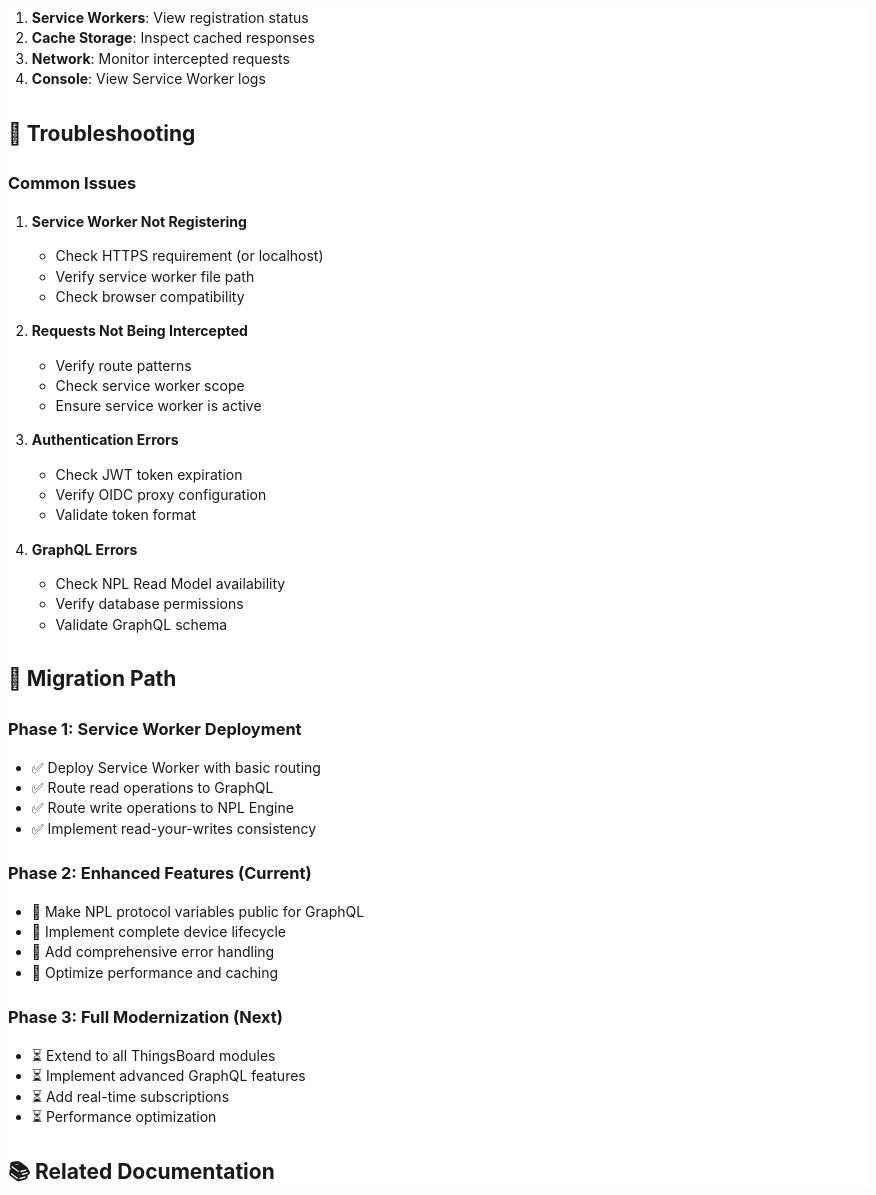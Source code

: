 1. **Service Workers**: View registration status
2. **Cache Storage**: Inspect cached responses
3. **Network**: Monitor intercepted requests
4. **Console**: View Service Worker logs

## 🚨 Troubleshooting

### Common Issues

1. **Service Worker Not Registering**
   - Check HTTPS requirement (or localhost)
   - Verify service worker file path
   - Check browser compatibility

2. **Requests Not Being Intercepted**
   - Verify route patterns
   - Check service worker scope
   - Ensure service worker is active

3. **Authentication Errors**
   - Check JWT token expiration
   - Verify OIDC proxy configuration
   - Validate token format

4. **GraphQL Errors**
   - Check NPL Read Model availability
   - Verify database permissions
   - Validate GraphQL schema

## 🔄 Migration Path

### Phase 1: Service Worker Deployment
- ✅ Deploy Service Worker with basic routing
- ✅ Route read operations to GraphQL
- ✅ Route write operations to NPL Engine
- ✅ Implement read-your-writes consistency

### Phase 2: Enhanced Features (Current)
- 🔄 Make NPL protocol variables public for GraphQL
- 🔄 Implement complete device lifecycle
- 🔄 Add comprehensive error handling
- 🔄 Optimize performance and caching

### Phase 3: Full Modernization (Next)
- ⏳ Extend to all ThingsBoard modules
- ⏳ Implement advanced GraphQL features
- ⏳ Add real-time subscriptions
- ⏳ Performance optimization

## 📚 Related Documentation
